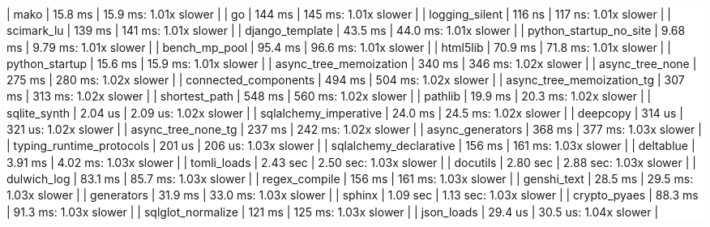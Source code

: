 | mako                       | 15.8 ms                                                                | 15.9 ms: 1.01x slower                                                  |
| go                         | 144 ms                                                                 | 145 ms: 1.01x slower                                                   |
| logging_silent             | 116 ns                                                                 | 117 ns: 1.01x slower                                                   |
| scimark_lu                 | 139 ms                                                                 | 141 ms: 1.01x slower                                                   |
| django_template            | 43.5 ms                                                                | 44.0 ms: 1.01x slower                                                  |
| python_startup_no_site     | 9.68 ms                                                                | 9.79 ms: 1.01x slower                                                  |
| bench_mp_pool              | 95.4 ms                                                                | 96.6 ms: 1.01x slower                                                  |
| html5lib                   | 70.9 ms                                                                | 71.8 ms: 1.01x slower                                                  |
| python_startup             | 15.6 ms                                                                | 15.9 ms: 1.01x slower                                                  |
| async_tree_memoization     | 340 ms                                                                 | 346 ms: 1.02x slower                                                   |
| async_tree_none            | 275 ms                                                                 | 280 ms: 1.02x slower                                                   |
| connected_components       | 494 ms                                                                 | 504 ms: 1.02x slower                                                   |
| async_tree_memoization_tg  | 307 ms                                                                 | 313 ms: 1.02x slower                                                   |
| shortest_path              | 548 ms                                                                 | 560 ms: 1.02x slower                                                   |
| pathlib                    | 19.9 ms                                                                | 20.3 ms: 1.02x slower                                                  |
| sqlite_synth               | 2.04 us                                                                | 2.09 us: 1.02x slower                                                  |
| sqlalchemy_imperative      | 24.0 ms                                                                | 24.5 ms: 1.02x slower                                                  |
| deepcopy                   | 314 us                                                                 | 321 us: 1.02x slower                                                   |
| async_tree_none_tg         | 237 ms                                                                 | 242 ms: 1.02x slower                                                   |
| async_generators           | 368 ms                                                                 | 377 ms: 1.03x slower                                                   |
| typing_runtime_protocols   | 201 us                                                                 | 206 us: 1.03x slower                                                   |
| sqlalchemy_declarative     | 156 ms                                                                 | 161 ms: 1.03x slower                                                   |
| deltablue                  | 3.91 ms                                                                | 4.02 ms: 1.03x slower                                                  |
| tomli_loads                | 2.43 sec                                                               | 2.50 sec: 1.03x slower                                                 |
| docutils                   | 2.80 sec                                                               | 2.88 sec: 1.03x slower                                                 |
| dulwich_log                | 83.1 ms                                                                | 85.7 ms: 1.03x slower                                                  |
| regex_compile              | 156 ms                                                                 | 161 ms: 1.03x slower                                                   |
| genshi_text                | 28.5 ms                                                                | 29.5 ms: 1.03x slower                                                  |
| generators                 | 31.9 ms                                                                | 33.0 ms: 1.03x slower                                                  |
| sphinx                     | 1.09 sec                                                               | 1.13 sec: 1.03x slower                                                 |
| crypto_pyaes               | 88.3 ms                                                                | 91.3 ms: 1.03x slower                                                  |
| sqlglot_normalize          | 121 ms                                                                 | 125 ms: 1.03x slower                                                   |
| json_loads                 | 29.4 us                                                                | 30.5 us: 1.04x slower                                                  |